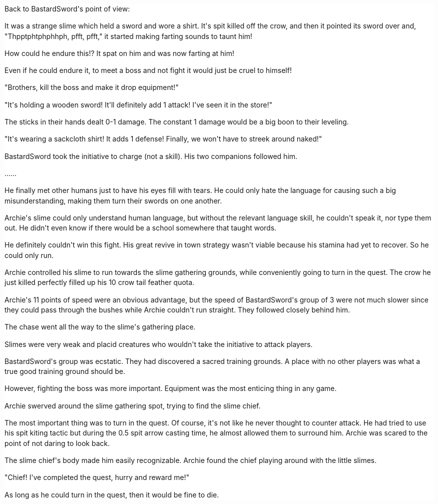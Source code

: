 Back to BastardSword's point of view:

It was a strange slime which held a sword and wore a shirt. It's spit killed off the crow, and then it pointed its sword over and, "Thpptphtphphhph, pfft, pfft," it started making farting sounds to taunt him! 

How could he endure this!? It spat on him and was now farting at him!

Even if he could endure it, to meet a boss and not fight it would just be cruel to himself!

"Brothers, kill the boss and make it drop equipment!"

"It's holding a wooden sword! It'll definitely add 1 attack! I've seen it in the store!"

The sticks in their hands dealt 0-1 damage. The constant 1 damage would be a big boon to their leveling.

"It's wearing a sackcloth shirt! It adds 1 defense! Finally, we won't have to streek around naked!"

BastardSword took the initiative to charge (not a skill). His two companions followed him.

……

He finally met other humans just to have his eyes fill with tears. He could only hate the language for causing such a big misunderstanding, making them turn their swords on one another.

Archie's slime could only understand human language, but without the relevant language skill, he couldn't speak it, nor type them out. He didn't even know if there would be a school somewhere that taught words.

He definitely couldn't win this fight. His great revive in town strategy wasn't viable because his stamina had yet to recover. So he could only run.

Archie controlled his slime to run towards the slime gathering grounds, while conveniently going to turn in the quest. The crow he just killed perfectly filled up his 10 crow tail feather quota. 

Archie's 11 points of speed were an obvious advantage, but the speed of BastardSword's group of 3 were not much slower since they could pass through the bushes while Archie couldn't run straight. They followed closely behind him.

The chase went all the way to the slime's gathering place.

Slimes were very weak and placid creatures who wouldn't take the initiative to attack players.

BastardSword's group was ecstatic. They had discovered a sacred training grounds. A place with no other players was what a true good training ground should be.

However, fighting the boss was more important. Equipment was the most enticing thing in any game.

Archie swerved around the slime gathering spot, trying to find the slime chief.

The most important thing was to turn in the quest. Of course, it's not like he never thought to counter attack. He had tried to use his spit kiting tactic but during the 0.5 spit arrow casting time, he almost allowed them to surround him. Archie was scared to the point of not daring to look back.

The slime chief's body made him easily recognizable. Archie found the chief playing around with the little slimes. 

"Chief! I've completed the quest, hurry and reward me!"

As long as he could turn in the quest, then it would be fine to die.
